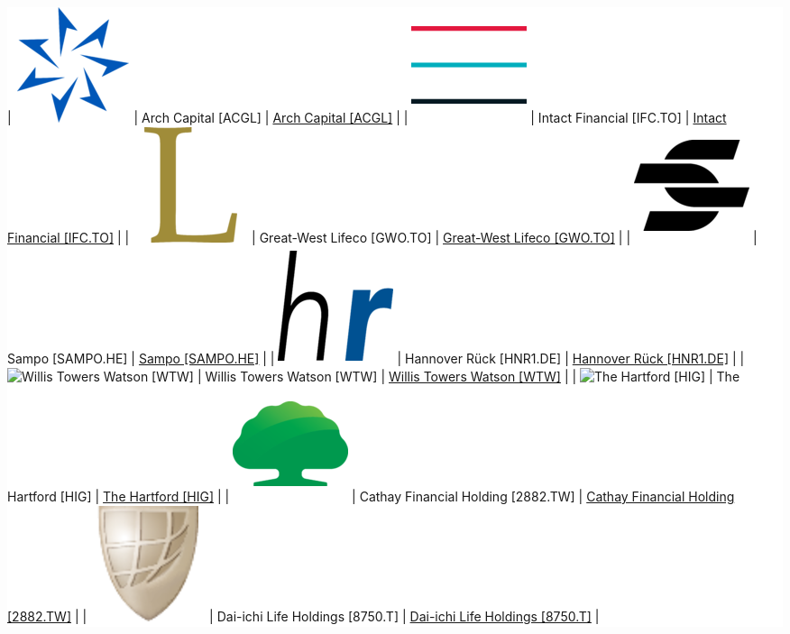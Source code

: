 | ![Arch Capital [ACGL]](/img/128/ACGL-1220aa46.png) | Arch Capital [ACGL] | [Arch Capital [ACGL]](arch-capital/logo/ ) |
| ![Intact Financial [IFC.TO]](/img/128/IFC.TO-8988fad5.png) | Intact Financial [IFC.TO] | [Intact Financial [IFC.TO]](intact-financial/logo/ ) |
| ![Great-West Lifeco [GWO.TO]](/img/128/GWO.TO-417cbf44.png) | Great-West Lifeco [GWO.TO] | [Great-West Lifeco [GWO.TO]](great-west-lifeco/logo/ ) |
| ![Sampo [SAMPO.HE]](/img/128/SAMPO.HE-bb780825.png) | Sampo [SAMPO.HE] | [Sampo [SAMPO.HE]](sampo/logo/ ) |
| ![Hannover Rück [HNR1.DE]](/img/128/HNR1.DE-2e6ddc50.png) | Hannover Rück [HNR1.DE] | [Hannover Rück [HNR1.DE]](hannover-rueck/logo/ ) |
| ![Willis Towers Watson  [WTW]](/img/128/WTW-7f1f2246.png) | Willis Towers Watson  [WTW] | [Willis Towers Watson  [WTW]](willis-wowers-watson/logo/ ) |
| ![The Hartford [HIG]](/img/128/HIG-e2ec06d7.png) | The Hartford [HIG] | [The Hartford [HIG]](the-hartford/logo/ ) |
| ![Cathay Financial Holding [2882.TW]](/img/128/2882.TW-95022a99.png) | Cathay Financial Holding [2882.TW] | [Cathay Financial Holding [2882.TW]](cathay-financial-holding/logo/ ) |
| ![Dai-ichi Life Holdings [8750.T]](/img/128/8750.T-5ce220a2.png) | Dai-ichi Life Holdings [8750.T] | [Dai-ichi Life Holdings [8750.T]](dai-ichi-life/logo/ ) |